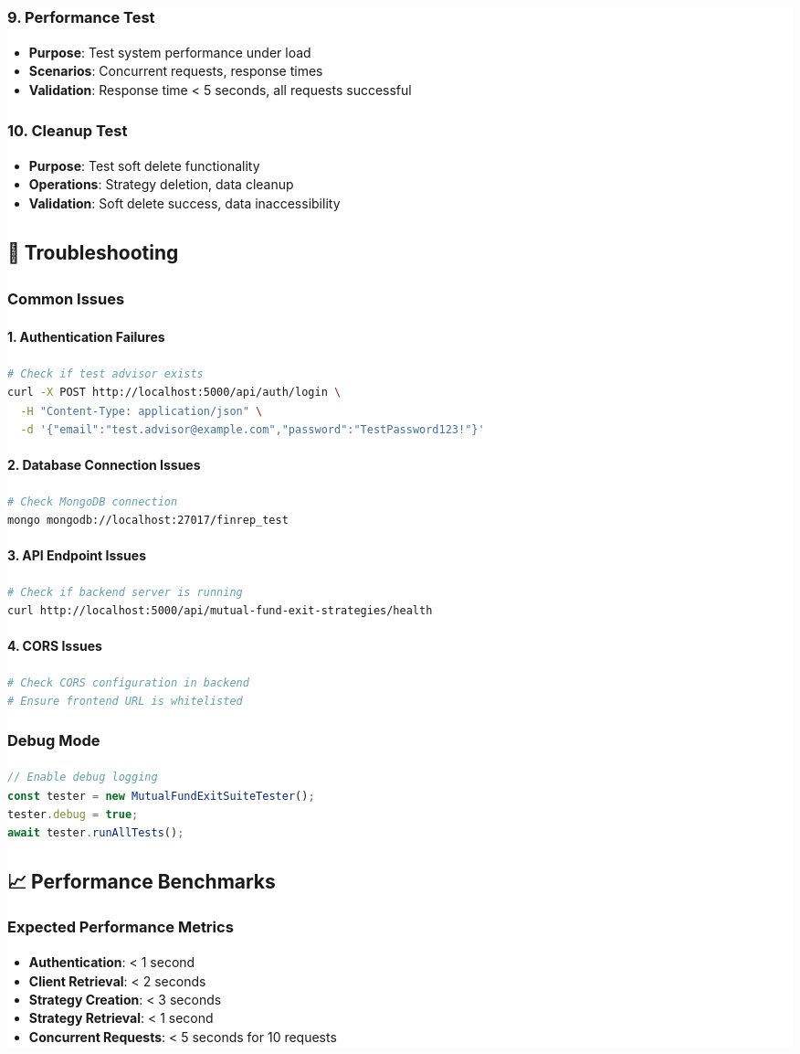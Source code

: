 ### 9. Performance Test
- **Purpose**: Test system performance under load
- **Scenarios**: Concurrent requests, response times
- **Validation**: Response time < 5 seconds, all requests successful

### 10. Cleanup Test
- **Purpose**: Test soft delete functionality
- **Operations**: Strategy deletion, data cleanup
- **Validation**: Soft delete success, data inaccessibility

## 🐛 Troubleshooting

### Common Issues

#### 1. Authentication Failures
```bash
# Check if test advisor exists
curl -X POST http://localhost:5000/api/auth/login \
  -H "Content-Type: application/json" \
  -d '{"email":"test.advisor@example.com","password":"TestPassword123!"}'
```

#### 2. Database Connection Issues
```bash
# Check MongoDB connection
mongo mongodb://localhost:27017/finrep_test
```

#### 3. API Endpoint Issues
```bash
# Check if backend server is running
curl http://localhost:5000/api/mutual-fund-exit-strategies/health
```

#### 4. CORS Issues
```bash
# Check CORS configuration in backend
# Ensure frontend URL is whitelisted
```

### Debug Mode
```javascript
// Enable debug logging
const tester = new MutualFundExitSuiteTester();
tester.debug = true;
await tester.runAllTests();
```

## 📈 Performance Benchmarks

### Expected Performance Metrics
- **Authentication**: < 1 second
- **Client Retrieval**: < 2 seconds
- **Strategy Creation**: < 3 seconds
- **Strategy Retrieval**: < 1 second
- **Concurrent Requests**: < 5 seconds for 10 requests
